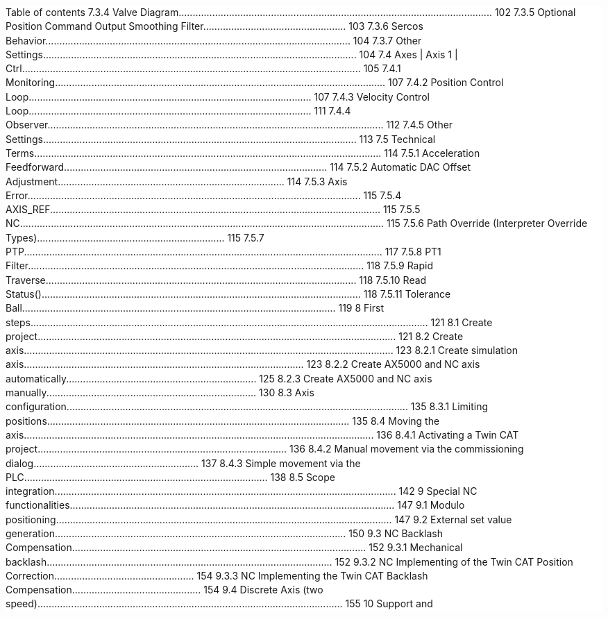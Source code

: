 Table of contents 7.3.4 Valve Diagram................................................................................................................ 102 7.3.5 Optional Position Command Output Smoothing Filter................................................... 103 7.3.6 Sercos Behavior............................................................................................................. 104 7.3.7 Other Settings................................................................................................................ 104 7.4 Axes | Axis 1 | Ctrl......................................................................................................................... 105 7.4.1 Monitoring...................................................................................................................... 107 7.4.2 Position Control Loop..................................................................................................... 107 7.4.3 Velocity Control Loop..................................................................................................... 111 7.4.4 Observer........................................................................................................................ 112 7.4.5 Other Settings................................................................................................................ 113 7.5 Technical Terms............................................................................................................................ 114 7.5.1 Acceleration Feedforward.............................................................................................. 114 7.5.2 Automatic DAC Offset Adjustment................................................................................. 114 7.5.3 Axis Error....................................................................................................................... 115 7.5.4 AXIS_REF...................................................................................................................... 115 7.5.5 NC.................................................................................................................................. 115 7.5.6 Path Override (Interpreter Override Types)................................................................... 115 7.5.7 PTP................................................................................................................................ 117 7.5.8 PT1 Filter........................................................................................................................ 118 7.5.9 Rapid Traverse............................................................................................................... 118 7.5.10 Read Status().................................................................................................................. 118 7.5.11 Tolerance Ball................................................................................................................ 119 8 First steps.............................................................................................................................................. 121 8.1 Create project................................................................................................................................ 121 8.2 Create axis.................................................................................................................................... 123 8.2.1 Create simulation axis.................................................................................................... 123 8.2.2 Create AX5000 and NC axis automatically.................................................................... 125 8.2.3 Create AX5000 and NC axis manually........................................................................... 130 8.3 Axis configuration.......................................................................................................................... 135 8.3.1 Limiting positions............................................................................................................ 135 8.4 Moving the axis............................................................................................................................. 136 8.4.1 Activating a Twin CAT project......................................................................................... 136 8.4.2 Manual movement via the commissioning dialog........................................................... 137 8.4.3 Simple movement via the PLC....................................................................................... 138 8.5 Scope integration.......................................................................................................................... 142 9 Special NC functionalities.................................................................................................................... 147 9.1 Modulo positioning........................................................................................................................ 147 9.2 External set value generation........................................................................................................ 150 9.3 NC Backlash Compensation......................................................................................................... 152 9.3.1 Mechanical backlash...................................................................................................... 152 9.3.2 NC Implementing of the Twin CAT Position Correction.................................................. 154 9.3.3 NC Implementing the Twin CAT Backlash Compensation.............................................. 154 9.4 Discrete Axis (two speed)............................................................................................................. 155 10 Support and